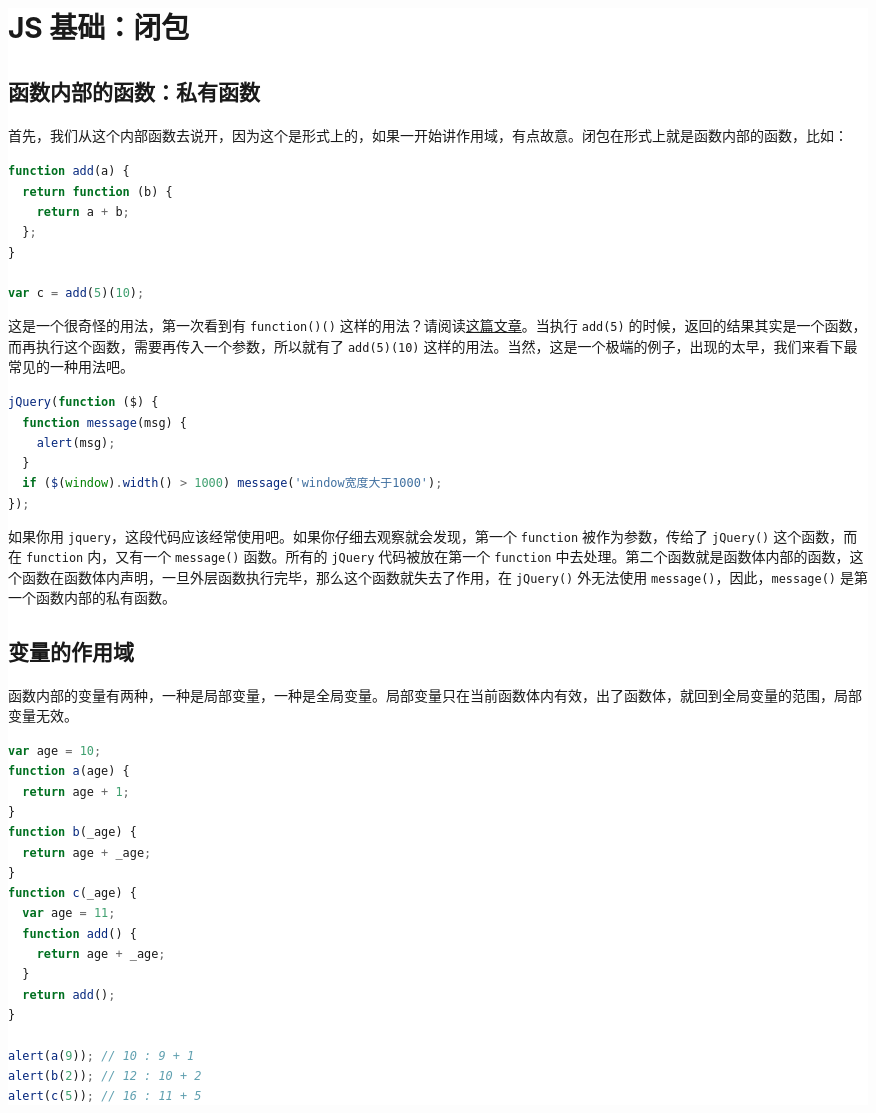 # JS 基础：闭包

## 函数内部的函数：私有函数

首先，我们从这个内部函数去说开，因为这个是形式上的，如果一开始讲作用域，有点故意。闭包在形式上就是函数内部的函数，比如：

```js
function add(a) {
  return function (b) {
    return a + b;
  };
}

var c = add(5)(10);
```

这是一个很奇怪的用法，第一次看到有 `function()()` 这样的用法？请阅读[这篇文章](https://www.tangshuang.net/2020.html)。当执行 `add(5)` 的时候，返回的结果其实是一个函数，而再执行这个函数，需要再传入一个参数，所以就有了 `add(5)(10)` 这样的用法。当然，这是一个极端的例子，出现的太早，我们来看下最常见的一种用法吧。

```js
jQuery(function ($) {
  function message(msg) {
    alert(msg);
  }
  if ($(window).width() > 1000) message('window宽度大于1000');
});
```

如果你用 `jquery`，这段代码应该经常使用吧。如果你仔细去观察就会发现，第一个 `function` 被作为参数，传给了 `jQuery()` 这个函数，而在 `function` 内，又有一个 `message()` 函数。所有的 `jQuery` 代码被放在第一个 `function` 中去处理。第二个函数就是函数体内部的函数，这个函数在函数体内声明，一旦外层函数执行完毕，那么这个函数就失去了作用，在 `jQuery()` 外无法使用 `message()`，因此，`message()` 是第一个函数内部的私有函数。

## 变量的作用域

函数内部的变量有两种，一种是局部变量，一种是全局变量。局部变量只在当前函数体内有效，出了函数体，就回到全局变量的范围，局部变量无效。

```js
var age = 10;
function a(age) {
  return age + 1;
}
function b(_age) {
  return age + _age;
}
function c(_age) {
  var age = 11;
  function add() {
    return age + _age;
  }
  return add();
}

alert(a(9)); // 10 : 9 + 1
alert(b(2)); // 12 : 10 + 2
alert(c(5)); // 16 : 11 + 5
```
